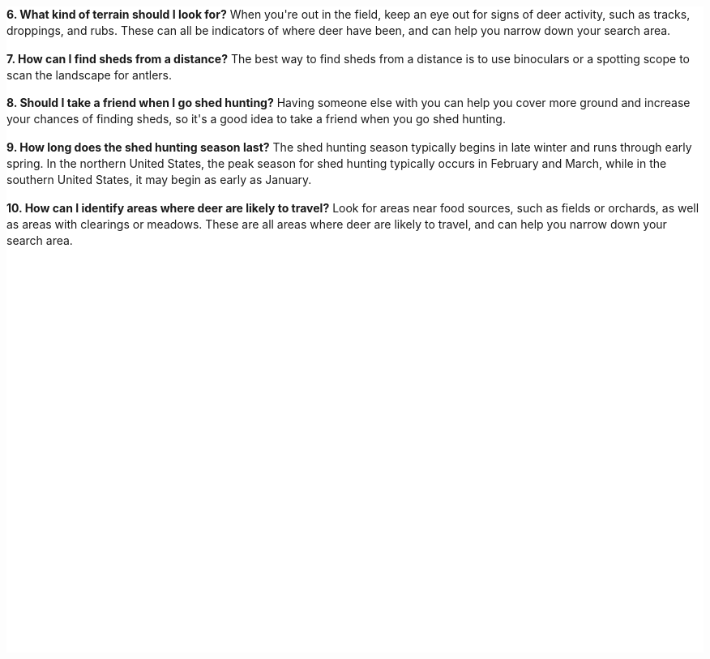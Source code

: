 <b>6. What kind of terrain should I look for?</b>
When you're out in the field, keep an eye out for signs of deer activity, such as tracks, droppings, and rubs. These can all be indicators of where deer have been, and can help you narrow down your search area.

<b>7. How can I find sheds from a distance?</b>
The best way to find sheds from a distance is to use binoculars or a spotting scope to scan the landscape for antlers. 

<b>8. Should I take a friend when I go shed hunting?</b>
Having someone else with you can help you cover more ground and increase your chances of finding sheds, so it's a good idea to take a friend when you go shed hunting. 

<b>9. How long does the shed hunting season last?</b>
The shed hunting season typically begins in late winter and runs through early spring. In the northern United States, the peak season for shed hunting typically occurs in February and March, while in the southern United States, it may begin as early as January. 

<b>10. How can I identify areas where deer are likely to travel?</b>
Look for areas near food sources, such as fields or orchards, as well as areas with clearings or meadows. These are all areas where deer are likely to travel, and can help you narrow down your search area.

<div style="position: relative; padding-bottom: 56.25%; overflow: hidden"><iframe src="https://www.youtube.com/embed/66b8THZF9Oo" frameborder="0" allow="accelerometer; autoplay; clipboard-write; encrypted-media; gyroscope; picture-in-picture; web-share" allowfullscreen style="position: absolute; top: 0; left: 0; width: 100%; height: 100%;"></iframe>
</div>